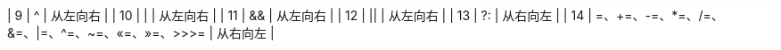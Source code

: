 | 9      | ^                                                | 从左向右 |
| 10     | \|                                               | 从左向右 |
| 11     | &&                                               | 从左向右 |
| 12     | \|\|                                             | 从左向右 |
| 13     | ?:                                               | 从右向左 |
| 14     | =、+=、-=、*=、/=、&=、\|=、^=、~=、«=、»=、>>>= | 从右向左 |